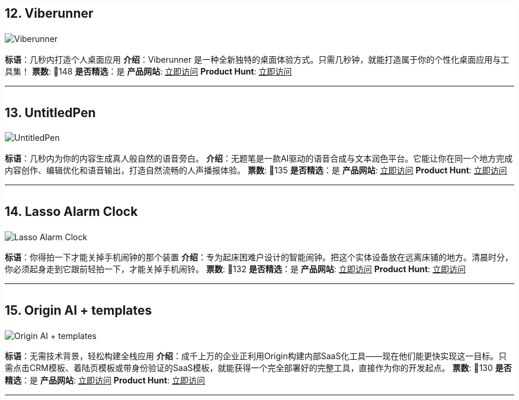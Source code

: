 
## 12. Viberunner
![Viberunner]()

**标语**：几秒内打造个人桌面应用
**介绍**：Viberunner 是一种全新独特的桌面体验方式。只需几秒钟，就能打造属于你的个性化桌面应用与工具集！
**票数**: 🔺148
**是否精选**：是
**产品网站**:  <a href='https://www.producthunt.com/r/NYKPQLNKNMS4PY?utm_source=www.chuhaix.com' target='_blank' rel='nofollow'>立即访问</a>
**Product Hunt**:  <a href='https://www.producthunt.com/posts/viberunner?utm_source=www.chuhaix.com' target='_blank' rel='nofollow'>立即访问</a>

---

## 13. UntitledPen
![UntitledPen]()

**标语**：几秒内为你的内容生成真人般自然的语音旁白。
**介绍**：无题笔是一款AI驱动的语音合成与文本润色平台。它能让你在同一个地方完成内容创作、编辑优化和语音输出，打造自然流畅的人声播报体验。
**票数**: 🔺135
**是否精选**：是
**产品网站**:  <a href='https://www.producthunt.com/r/DSDXOOULKDKPFA?utm_source=www.chuhaix.com' target='_blank' rel='nofollow'>立即访问</a>
**Product Hunt**:  <a href='https://www.producthunt.com/posts/untitledpen?utm_source=www.chuhaix.com' target='_blank' rel='nofollow'>立即访问</a>

---

## 14. Lasso Alarm Clock
![Lasso Alarm Clock]()

**标语**：你得拍一下才能关掉手机闹钟的那个装置
**介绍**：专为起床困难户设计的智能闹钟。把这个实体设备放在远离床铺的地方。清晨时分，你必须起身走到它跟前轻拍一下，才能关掉手机闹铃。
**票数**: 🔺132
**是否精选**：是
**产品网站**:  <a href='https://www.producthunt.com/r/LZTYMYIIDDTFAY?utm_source=www.chuhaix.com' target='_blank' rel='nofollow'>立即访问</a>
**Product Hunt**:  <a href='https://www.producthunt.com/posts/lasso-alarm-clock?utm_source=www.chuhaix.com' target='_blank' rel='nofollow'>立即访问</a>

---

## 15. Origin AI + templates
![Origin AI + templates]()

**标语**：无需技术背景，轻松构建全栈应用
**介绍**：成千上万的企业正利用Origin构建内部SaaS化工具——现在他们能更快实现这一目标。只需点击CRM模板、着陆页模板或带身份验证的SaaS模板，就能获得一个完全部署好的完整工具，直接作为你的开发起点。
**票数**: 🔺130
**是否精选**：是
**产品网站**:  <a href='https://www.producthunt.com/r/JGOVXSF2T5TTAA?utm_source=www.chuhaix.com' target='_blank' rel='nofollow'>立即访问</a>
**Product Hunt**:  <a href='https://www.producthunt.com/posts/origin-ai-templates?utm_source=www.chuhaix.com' target='_blank' rel='nofollow'>立即访问</a>

---